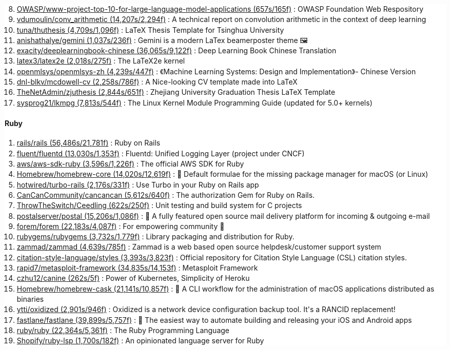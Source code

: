 8. [OWASP/www-project-top-10-for-large-language-model-applications (657s/165f)](https://github.com/OWASP/www-project-top-10-for-large-language-model-applications) : OWASP Foundation Web Respository
9. [vdumoulin/conv_arithmetic (14,207s/2,294f)](https://github.com/vdumoulin/conv_arithmetic) : A technical report on convolution arithmetic in the context of deep learning
10. [tuna/thuthesis (4,709s/1,096f)](https://github.com/tuna/thuthesis) : LaTeX Thesis Template for Tsinghua University
11. [anishathalye/gemini (1,037s/236f)](https://github.com/anishathalye/gemini) : Gemini is a modern LaTex beamerposter theme 🖼
12. [exacity/deeplearningbook-chinese (36,065s/9,122f)](https://github.com/exacity/deeplearningbook-chinese) : Deep Learning Book Chinese Translation
13. [latex3/latex2e (2,018s/275f)](https://github.com/latex3/latex2e) : The LaTeX2e kernel
14. [openmlsys/openmlsys-zh (4,239s/447f)](https://github.com/openmlsys/openmlsys-zh) : 《Machine Learning Systems: Design and Implementation》- Chinese Version
15. [dnl-blkv/mcdowell-cv (2,258s/786f)](https://github.com/dnl-blkv/mcdowell-cv) : A Nice-looking CV template made into LaTeX
16. [TheNetAdmin/zjuthesis (2,844s/651f)](https://github.com/TheNetAdmin/zjuthesis) : Zhejiang University Graduation Thesis LaTeX Template
17. [sysprog21/lkmpg (7,813s/544f)](https://github.com/sysprog21/lkmpg) : The Linux Kernel Module Programming Guide (updated for 5.0+ kernels)

#### Ruby
1. [rails/rails (56,486s/21,781f)](https://github.com/rails/rails) : Ruby on Rails
2. [fluent/fluentd (13,030s/1,353f)](https://github.com/fluent/fluentd) : Fluentd: Unified Logging Layer (project under CNCF)
3. [aws/aws-sdk-ruby (3,596s/1,226f)](https://github.com/aws/aws-sdk-ruby) : The official AWS SDK for Ruby
4. [Homebrew/homebrew-core (14,020s/12,619f)](https://github.com/Homebrew/homebrew-core) : 🍻 Default formulae for the missing package manager for macOS (or Linux)
5. [hotwired/turbo-rails (2,176s/331f)](https://github.com/hotwired/turbo-rails) : Use Turbo in your Ruby on Rails app
6. [CanCanCommunity/cancancan (5,612s/640f)](https://github.com/CanCanCommunity/cancancan) : The authorization Gem for Ruby on Rails.
7. [ThrowTheSwitch/Ceedling (622s/250f)](https://github.com/ThrowTheSwitch/Ceedling) : Unit testing and build system for C projects
8. [postalserver/postal (15,206s/1,086f)](https://github.com/postalserver/postal) : 📮 A fully featured open source mail delivery platform for incoming & outgoing e-mail
9. [forem/forem (22,183s/4,087f)](https://github.com/forem/forem) : For empowering community 🌱
10. [rubygems/rubygems (3,732s/1,779f)](https://github.com/rubygems/rubygems) : Library packaging and distribution for Ruby.
11. [zammad/zammad (4,639s/785f)](https://github.com/zammad/zammad) : Zammad is a web based open source helpdesk/customer support system
12. [citation-style-language/styles (3,393s/3,823f)](https://github.com/citation-style-language/styles) : Official repository for Citation Style Language (CSL) citation styles.
13. [rapid7/metasploit-framework (34,835s/14,153f)](https://github.com/rapid7/metasploit-framework) : Metasploit Framework
14. [czhu12/canine (262s/5f)](https://github.com/czhu12/canine) : Power of Kubernetes, Simplicity of Heroku
15. [Homebrew/homebrew-cask (21,141s/10,857f)](https://github.com/Homebrew/homebrew-cask) : 🍻 A CLI workflow for the administration of macOS applications distributed as binaries
16. [ytti/oxidized (2,901s/946f)](https://github.com/ytti/oxidized) : Oxidized is a network device configuration backup tool. It's a RANCID replacement!
17. [fastlane/fastlane (39,899s/5,757f)](https://github.com/fastlane/fastlane) : 🚀 The easiest way to automate building and releasing your iOS and Android apps
18. [ruby/ruby (22,364s/5,361f)](https://github.com/ruby/ruby) : The Ruby Programming Language
19. [Shopify/ruby-lsp (1,700s/182f)](https://github.com/Shopify/ruby-lsp) : An opinionated language server for Ruby
